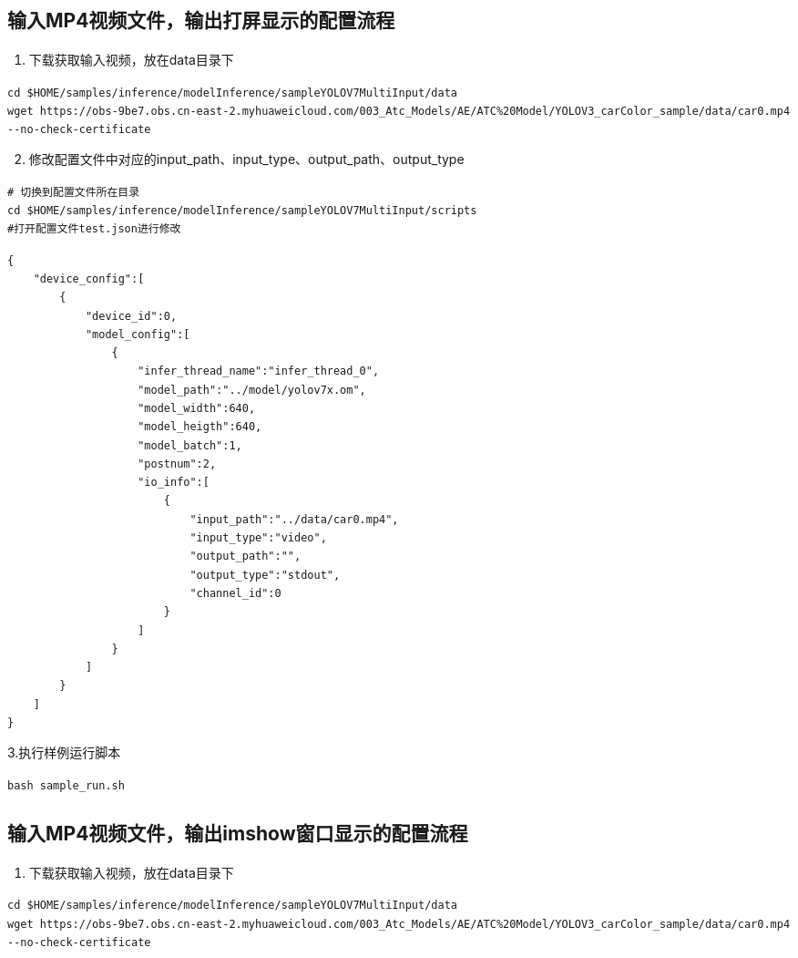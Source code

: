
## 输入MP4视频文件，输出打屏显示的配置流程

1. 下载获取输入视频，放在data目录下
```
cd $HOME/samples/inference/modelInference/sampleYOLOV7MultiInput/data
wget https://obs-9be7.obs.cn-east-2.myhuaweicloud.com/003_Atc_Models/AE/ATC%20Model/YOLOV3_carColor_sample/data/car0.mp4 --no-check-certificate
```

2. 修改配置文件中对应的input_path、input_type、output_path、output_type
```
# 切换到配置文件所在目录
cd $HOME/samples/inference/modelInference/sampleYOLOV7MultiInput/scripts
#打开配置文件test.json进行修改
```
```
{
    "device_config":[
        {
            "device_id":0,
            "model_config":[
                {
                    "infer_thread_name":"infer_thread_0",
                    "model_path":"../model/yolov7x.om",
                    "model_width":640,
                    "model_heigth":640,
                    "model_batch":1,
                    "postnum":2,
                    "io_info":[
                        {
                            "input_path":"../data/car0.mp4",
                            "input_type":"video",
                            "output_path":"",
                            "output_type":"stdout",
                            "channel_id":0
                        }
                    ]
                }
            ]
        }
    ]
}
```

3.执行样例运行脚本

```
bash sample_run.sh
```

## 输入MP4视频文件，输出imshow窗口显示的配置流程

1. 下载获取输入视频，放在data目录下
```
cd $HOME/samples/inference/modelInference/sampleYOLOV7MultiInput/data
wget https://obs-9be7.obs.cn-east-2.myhuaweicloud.com/003_Atc_Models/AE/ATC%20Model/YOLOV3_carColor_sample/data/car0.mp4 --no-check-certificate
```
